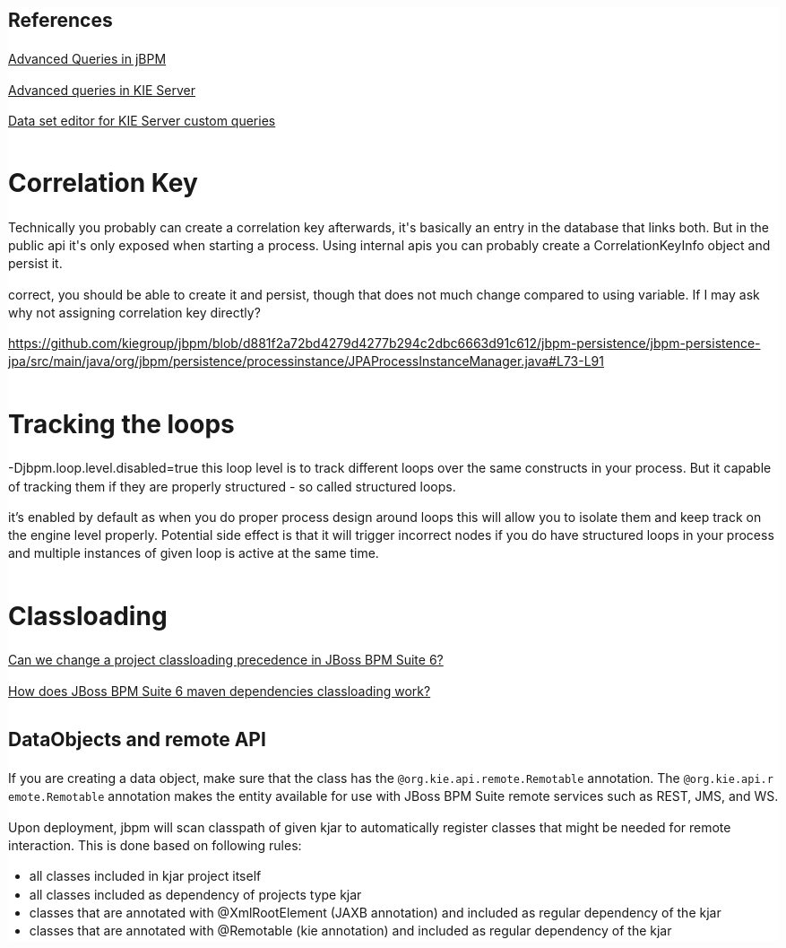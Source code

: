 ## References

[Advanced Queries in jBPM](http://mswiderski.blogspot.it/2016/01/advanced-queries-in-jbpm-64.html)

[Advanced queries in KIE Server](http://mswiderski.blogspot.it/2016/01/advanced-queries-in-kie-server.html)

[Data set editor for KIE Server custom queries](http://mswiderski.blogspot.com/2018/04/data-set-editor-for-kie-server-custom.html)


Correlation Key
============================================

Technically you probably can create a correlation key afterwards, it's basically an entry in the database that links both.  But in the public api it's only exposed when starting a process.  Using internal apis you can probably create a CorrelationKeyInfo object and persist it.  

correct, you should be able to create it and persist, though that does not much change compared to using variable. If I may ask why not assigning correlation key directly?

<https://github.com/kiegroup/jbpm/blob/d881f2a72bd4279d4277b294c2dbc6663d91c612/jbpm-persistence/jbpm-persistence-jpa/src/main/java/org/jbpm/persistence/processinstance/JPAProcessInstanceManager.java#L73-L91>

Tracking the loops
============================================

-Djbpm.loop.level.disabled=true
this loop level is to track different loops over the same constructs in your process. But it capable of tracking them if they are properly structured - so called structured loops.

it’s enabled by default as when you do proper process design around loops this will allow you to isolate them and keep track on the engine level properly. Potential side effect is that it will trigger incorrect nodes if you do have structured loops in your process and multiple instances of given loop is active at the same time.

Classloading
============================================

[Can we change a project classloading precedence in JBoss BPM Suite 6?](https://access.redhat.com/node/1414423/)

[How does JBoss BPM Suite 6 maven dependencies classloading work?](https://access.redhat.com/solutions/1588343)

## DataObjects and remote API

If you are creating a data object, make sure that the class has the `@org.kie.api.remote.Remotable` annotation. The `@org.kie.api.remote.Remotable` annotation makes the entity available for use with JBoss BPM Suite remote services such as REST, JMS, and WS.

Upon deployment, jbpm will scan classpath of given kjar to automatically register classes that might be needed for remote interaction. This is done based on following rules:

- all classes included in kjar project itself
- all classes included as dependency of projects type kjar
- classes that are annotated with @XmlRootElement (JAXB annotation) and included as regular dependency of the kjar
- classes that are annotated with @Remotable (kie annotation) and included as regular dependency of the kjar
